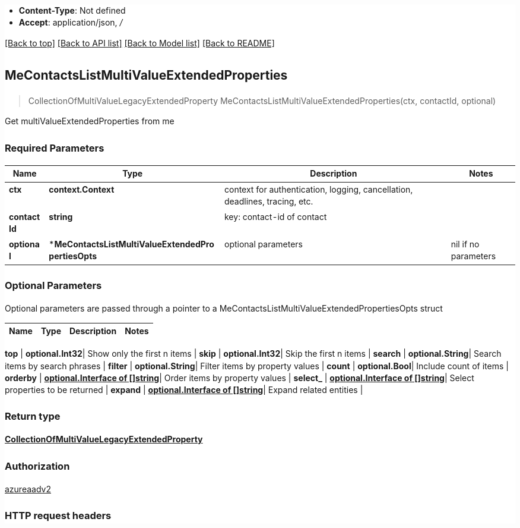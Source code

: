 - **Content-Type**: Not defined
- **Accept**: application/json, */*

[[Back to top]](#) [[Back to API list]](../README.md#documentation-for-api-endpoints)
[[Back to Model list]](../README.md#documentation-for-models)
[[Back to README]](../README.md)


## MeContactsListMultiValueExtendedProperties

> CollectionOfMultiValueLegacyExtendedProperty MeContactsListMultiValueExtendedProperties(ctx, contactId, optional)

Get multiValueExtendedProperties from me

### Required Parameters


Name | Type | Description  | Notes
------------- | ------------- | ------------- | -------------
**ctx** | **context.Context** | context for authentication, logging, cancellation, deadlines, tracing, etc.
**contactId** | **string**| key: contact-id of contact | 
 **optional** | ***MeContactsListMultiValueExtendedPropertiesOpts** | optional parameters | nil if no parameters

### Optional Parameters

Optional parameters are passed through a pointer to a MeContactsListMultiValueExtendedPropertiesOpts struct


Name | Type | Description  | Notes
------------- | ------------- | ------------- | -------------

 **top** | **optional.Int32**| Show only the first n items | 
 **skip** | **optional.Int32**| Skip the first n items | 
 **search** | **optional.String**| Search items by search phrases | 
 **filter** | **optional.String**| Filter items by property values | 
 **count** | **optional.Bool**| Include count of items | 
 **orderby** | [**optional.Interface of []string**](string.md)| Order items by property values | 
 **select_** | [**optional.Interface of []string**](string.md)| Select properties to be returned | 
 **expand** | [**optional.Interface of []string**](string.md)| Expand related entities | 

### Return type

[**CollectionOfMultiValueLegacyExtendedProperty**](Collection_of_multiValueLegacyExtendedProperty.md)

### Authorization

[azureaadv2](../README.md#azureaadv2)

### HTTP request headers
